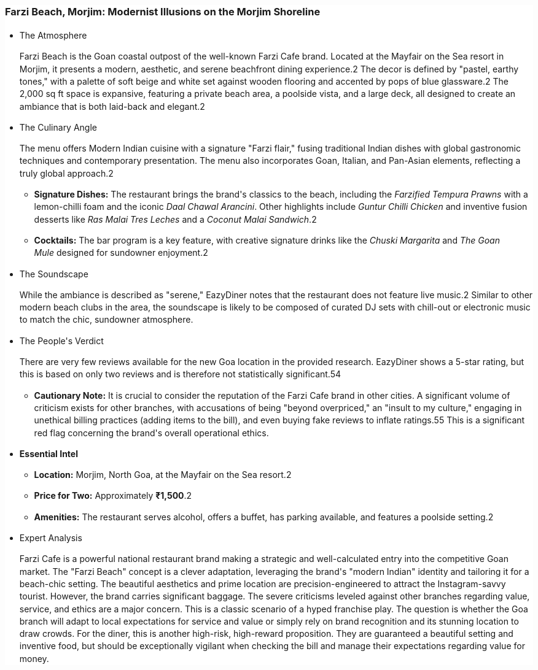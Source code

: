
### Farzi Beach, Morjim: Modernist Illusions on the Morjim Shoreline

- The Atmosphere
    
    Farzi Beach is the Goan coastal outpost of the well-known Farzi Cafe brand. Located at the Mayfair on the Sea resort in Morjim, it presents a modern, aesthetic, and serene beachfront dining experience.2 The decor is defined by "pastel, earthy tones," with a palette of soft beige and white set against wooden flooring and accented by pops of blue glassware.2 The 2,000 sq ft space is expansive, featuring a private beach area, a poolside vista, and a large deck, all designed to create an ambiance that is both laid-back and elegant.2
    
- The Culinary Angle
    
    The menu offers Modern Indian cuisine with a signature "Farzi flair," fusing traditional Indian dishes with global gastronomic techniques and contemporary presentation. The menu also incorporates Goan, Italian, and Pan-Asian elements, reflecting a truly global approach.2
    
    - **Signature Dishes:** The restaurant brings the brand's classics to the beach, including the _Farzified Tempura Prawns_ with a lemon-chilli foam and the iconic _Daal Chawal Arancini_. Other highlights include _Guntur Chilli Chicken_ and inventive fusion desserts like _Ras Malai Tres Leches_ and a _Coconut Malai Sandwich_.2
        
    - **Cocktails:** The bar program is a key feature, with creative signature drinks like the _Chuski Margarita_ and _The Goan Mule_ designed for sundowner enjoyment.2
        
- The Soundscape
    
    While the ambiance is described as "serene," EazyDiner notes that the restaurant does not feature live music.2 Similar to other modern beach clubs in the area, the soundscape is likely to be composed of curated DJ sets with chill-out or electronic music to match the chic, sundowner atmosphere.
    
- The People's Verdict
    
    There are very few reviews available for the new Goa location in the provided research. EazyDiner shows a 5-star rating, but this is based on only two reviews and is therefore not statistically significant.54
    
    - **Cautionary Note:** It is crucial to consider the reputation of the Farzi Cafe brand in other cities. A significant volume of criticism exists for other branches, with accusations of being "beyond overpriced," an "insult to my culture," engaging in unethical billing practices (adding items to the bill), and even buying fake reviews to inflate ratings.55 This is a significant red flag concerning the brand's overall operational ethics.
        
- **Essential Intel**
    
    - **Location:** Morjim, North Goa, at the Mayfair on the Sea resort.2
        
    - **Price for Two:** Approximately **₹1,500**.2
        
    - **Amenities:** The restaurant serves alcohol, offers a buffet, has parking available, and features a poolside setting.2
        
- Expert Analysis
    
    Farzi Cafe is a powerful national restaurant brand making a strategic and well-calculated entry into the competitive Goan market. The "Farzi Beach" concept is a clever adaptation, leveraging the brand's "modern Indian" identity and tailoring it for a beach-chic setting. The beautiful aesthetics and prime location are precision-engineered to attract the Instagram-savvy tourist. However, the brand carries significant baggage. The severe criticisms leveled against other branches regarding value, service, and ethics are a major concern. This is a classic scenario of a hyped franchise play. The question is whether the Goa branch will adapt to local expectations for service and value or simply rely on brand recognition and its stunning location to draw crowds. For the diner, this is another high-risk, high-reward proposition. They are guaranteed a beautiful setting and inventive food, but should be exceptionally vigilant when checking the bill and manage their expectations regarding value for money.
    